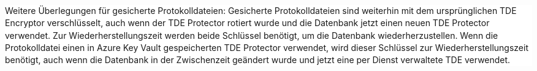 
Weitere Überlegungen für gesicherte Protokolldateien: Gesicherte Protokolldateien sind weiterhin mit dem ursprünglichen TDE Encryptor verschlüsselt, auch wenn der TDE Protector rotiert wurde und die Datenbank jetzt einen neuen TDE Protector verwendet.  Zur Wiederherstellungszeit werden beide Schlüssel benötigt, um die Datenbank wiederherzustellen.  Wenn die Protokolldatei einen in Azure Key Vault gespeicherten TDE Protector verwendet, wird dieser Schlüssel zur Wiederherstellungszeit benötigt, auch wenn die Datenbank in der Zwischenzeit geändert wurde und jetzt eine per Dienst verwaltete TDE verwendet.


